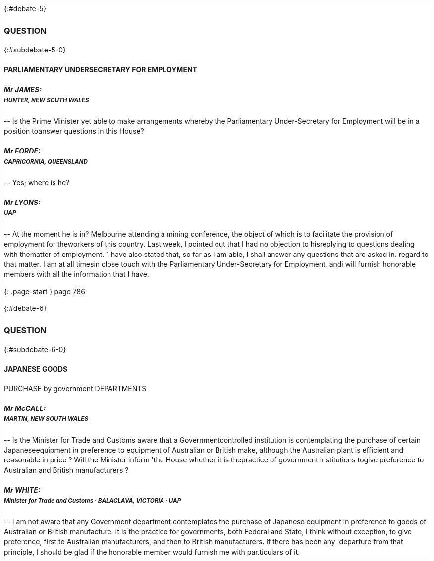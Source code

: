 {:#debate-5}
### QUESTION

{:#subdebate-5-0}
#### PARLIAMENTARY UNDERSECRETARY FOR EMPLOYMENT

##### Mr JAMES:<br><small class="text-muted">HUNTER, NEW SOUTH WALES</small>

-- Is the Prime Minister yet able to make arrangements whereby the Parliamentary Under-Secretary for Employment will be in a position toanswer questions in this House? 

##### Mr FORDE:<br><small class="text-muted">CAPRICORNIA, QUEENSLAND</small>

-- Yes; where is he? 

##### Mr LYONS:<br><small class="text-muted">UAP</small>

-- At the moment he is in? Melbourne attending a mining conference, the object of which is to facilitate the provision of employment for theworkers of this country. Last week, I pointed out that I had no objection to hisreplying to questions dealing with thematter of employment. 1 have also stated that, so far as I am able, I shall answer any questions that are asked in. regard to that matter. I am at all timesin close touch with the Parliamentary Under-Secretary for Employment, andi will furnish honorable members with all the information that I have. 

{: .page-start }
page 786

{:#debate-6}
### QUESTION

{:#subdebate-6-0}
#### JAPANESE GOODS

PURCHASE by government DEPARTMENTS 

##### Mr McCALL:<br><small class="text-muted">MARTIN, NEW SOUTH WALES</small>

-- Is the Minister for Trade and Customs aware that a Governmentcontrolled institution is contemplating the purchase of certain Japaneseequipment in preference to equipment of Australian or British make, although the Australian plant is efficient and reasonable in price ? Will the Minister inform 'the House whether it is thepractice of government institutions togive preference to Australian and British manufacturers ? 

##### Mr WHITE:<br><small class="text-muted">Minister for Trade and Customs &middot; BALACLAVA, VICTORIA &middot; UAP</small>

-- I am not aware that any Government department contemplates the purchase of Japanese equipment in preference to goods of Australian or British manufacture. It is the practice for governments, both Federal and State, I think without exception, to give preference, first to Australian manufacturers, and then to British manufacturers. If there has been any 'departure from that principle, I should be glad if the honorable member would furnish me with par.ticulars of it. 
